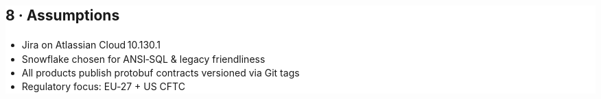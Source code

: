 
## 8 · Assumptions

* Jira on Atlassian Cloud 10.130.1  
* Snowflake chosen for ANSI‑SQL & legacy friendliness  
* All products publish protobuf contracts versioned via Git tags  
* Regulatory focus: EU‑27 + US CFTC  

